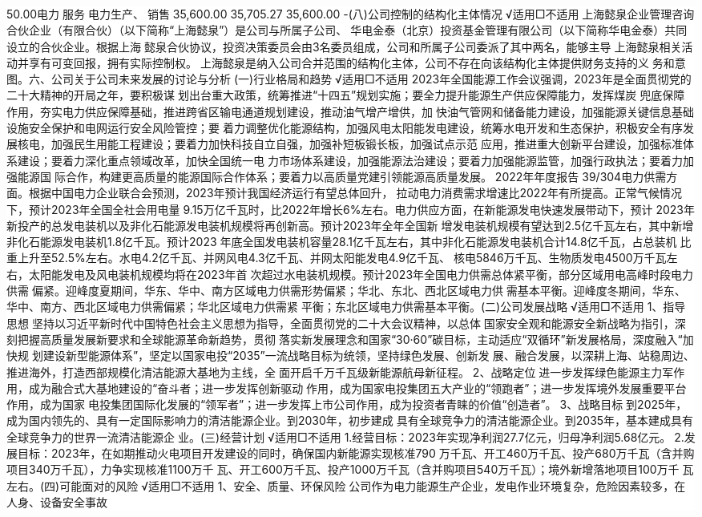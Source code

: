 50.00电力
服务
电力生产、
销售
35,600.00
35,705.27
35,600.00
-(八)公司控制的结构化主体情况
√适用□不适用
上海懿泉企业管理咨询合伙企业（有限合伙）（以下简称“上海懿泉”）是公司与所属子公司、
华电金泰（北京）投资基金管理有限公司（以下简称华电金泰）共同设立的合伙企业。根据上海
懿泉合伙协议，投资决策委员会由3名委员组成，公司和所属子公司委派了其中两名，能够主导
上海懿泉相关活动并享有可变回报，拥有实际控制权。
上海懿泉是纳入公司合并范围的结构化主体，公司不存在向该结构化主体提供财务支持的义
务和意图。六、公司关于公司未来发展的讨论与分析
(一)行业格局和趋势
√适用□不适用
2023年全国能源工作会议强调，2023年是全面贯彻党的二十大精神的开局之年，要积极谋
划出台重大政策，统筹推进“十四五”规划实施；要全力提升能源生产供应保障能力，发挥煤炭
兜底保障作用，夯实电力供应保障基础，推进跨省区输电通道规划建设，推动油气增产增供，加
快油气管网和储备能力建设，加强能源关键信息基础设施安全保护和电网运行安全风险管控；要
着力调整优化能源结构，加强风电太阳能发电建设，统筹水电开发和生态保护，积极安全有序发
展核电，加强民生用能工程建设；要着力加快科技自立自强，加强补短板锻长板，加强试点示范
应用，推进重大创新平台建设，加强标准体系建设；要着力深化重点领域改革，加快全国统一电
力市场体系建设，加强能源法治建设；要着力加强能源监管，加强行政执法；要着力加强能源国
际合作，构建更高质量的能源国际合作体系；要着力以高质量党建引领能源高质量发展。
2022年年度报告
39/304电力供需方面。根据中国电力企业联合会预测，2023年预计我国经济运行有望总体回升，
拉动电力消费需求增速比2022年有所提高。正常气候情况下，预计2023年全国全社会用电量
9.15万亿千瓦时，比2022年增长6%左右。电力供应方面，在新能源发电快速发展带动下，预计
2023年新投产的总发电装机以及非化石能源发电装机规模将再创新高。预计2023年全年全国新
增发电装机规模有望达到2.5亿千瓦左右，其中新增非化石能源发电装机1.8亿千瓦。预计2023
年底全国发电装机容量28.1亿千瓦左右，其中非化石能源发电装机合计14.8亿千瓦，占总装机
比重上升至52.5%左右。水电4.2亿千瓦、并网风电4.3亿千瓦、并网太阳能发电4.9亿千瓦、
核电5846万千瓦、生物质发电4500万千瓦左右，太阳能发电及风电装机规模均将在2023年首
次超过水电装机规模。预计2023年全国电力供需总体紧平衡，部分区域用电高峰时段电力供需
偏紧。迎峰度夏期间，华东、华中、南方区域电力供需形势偏紧；华北、东北、西北区域电力供
需基本平衡。迎峰度冬期间，华东、华中、南方、西北区域电力供需偏紧；华北区域电力供需紧
平衡；东北区域电力供需基本平衡。(二)公司发展战略
√适用□不适用
1、指导思想
坚持以习近平新时代中国特色社会主义思想为指导，全面贯彻党的二十大会议精神，以总体
国家安全观和能源安全新战略为指引，深刻把握高质量发展新要求和全球能源革命新趋势，贯彻
落实新发展理念和国家“30·60”碳目标，主动适应“双循环”新发展格局，深度融入“加快规
划建设新型能源体系”，坚定以国家电投“2035”一流战略目标为统领，坚持绿色发展、创新发
展、融合发展，以深耕上海、站稳周边、推进海外，打造西部规模化清洁能源大基地为主线，全
面开启千万千瓦级新能源航母新征程。
2、战略定位
进一步发挥绿色能源主力军作用，成为融合式大基地建设的“奋斗者；进一步发挥创新驱动
作用，成为国家电投集团五大产业的“领跑者”；进一步发挥境外发展重要平台作用，成为国家
电投集团国际化发展的“领军者”；进一步发挥上市公司作用，成为投资者青睐的价值“创造者”。
3、战略目标
到2025年，成为国内领先的、具有一定国际影响力的清洁能源企业。到2030年，初步建成
具有全球竞争力的清洁能源企业。到2035年，基本建成具有全球竞争力的世界一流清洁能源企
业。(三)经营计划
√适用□不适用
1.经营目标：2023年实现净利润27.7亿元，归母净利润5.68亿元。
2.发展目标：2023年，在如期推动火电项目开发建设的同时，确保国内新能源实现核准790
万千瓦、开工460万千瓦、投产680万千瓦（含并购项目340万千瓦），力争实现核准1100万千
瓦、开工600万千瓦、投产1000万千瓦（含并购项目540万千瓦）；境外新增落地项目100万千
瓦左右。(四)可能面对的风险
√适用□不适用
1、安全、质量、环保风险
公司作为电力能源生产企业，发电作业环境复杂，危险因素较多，在人身、设备安全事故